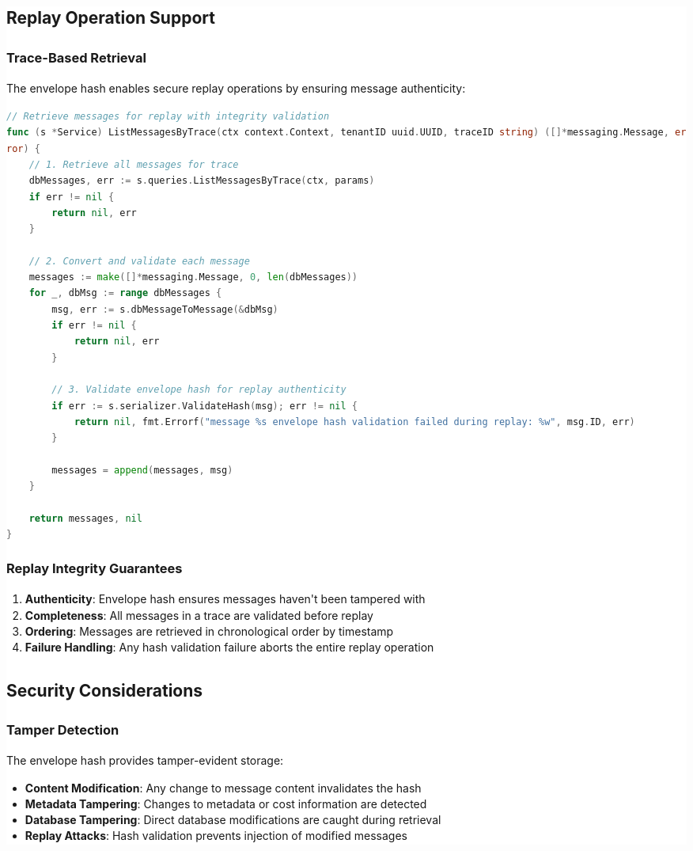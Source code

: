 ## Replay Operation Support

### Trace-Based Retrieval

The envelope hash enables secure replay operations by ensuring message authenticity:

```go
// Retrieve messages for replay with integrity validation
func (s *Service) ListMessagesByTrace(ctx context.Context, tenantID uuid.UUID, traceID string) ([]*messaging.Message, error) {
    // 1. Retrieve all messages for trace
    dbMessages, err := s.queries.ListMessagesByTrace(ctx, params)
    if err != nil {
        return nil, err
    }

    // 2. Convert and validate each message
    messages := make([]*messaging.Message, 0, len(dbMessages))
    for _, dbMsg := range dbMessages {
        msg, err := s.dbMessageToMessage(&dbMsg)
        if err != nil {
            return nil, err
        }

        // 3. Validate envelope hash for replay authenticity
        if err := s.serializer.ValidateHash(msg); err != nil {
            return nil, fmt.Errorf("message %s envelope hash validation failed during replay: %w", msg.ID, err)
        }

        messages = append(messages, msg)
    }

    return messages, nil
}
```

### Replay Integrity Guarantees

1. **Authenticity**: Envelope hash ensures messages haven't been tampered with
2. **Completeness**: All messages in a trace are validated before replay
3. **Ordering**: Messages are retrieved in chronological order by timestamp
4. **Failure Handling**: Any hash validation failure aborts the entire replay operation

## Security Considerations

### Tamper Detection

The envelope hash provides tamper-evident storage:

- **Content Modification**: Any change to message content invalidates the hash
- **Metadata Tampering**: Changes to metadata or cost information are detected
- **Database Tampering**: Direct database modifications are caught during retrieval
- **Replay Attacks**: Hash validation prevents injection of modified messages
